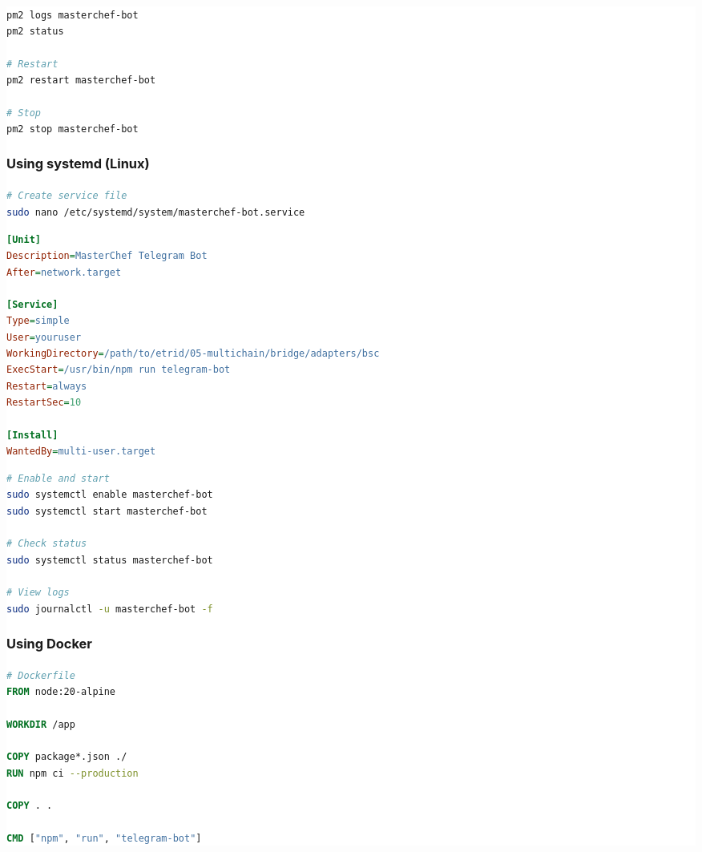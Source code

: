 ```bash
pm2 logs masterchef-bot
pm2 status

# Restart
pm2 restart masterchef-bot

# Stop
pm2 stop masterchef-bot
```

### Using systemd (Linux)

```bash
# Create service file
sudo nano /etc/systemd/system/masterchef-bot.service
```

```ini
[Unit]
Description=MasterChef Telegram Bot
After=network.target

[Service]
Type=simple
User=youruser
WorkingDirectory=/path/to/etrid/05-multichain/bridge/adapters/bsc
ExecStart=/usr/bin/npm run telegram-bot
Restart=always
RestartSec=10

[Install]
WantedBy=multi-user.target
```

```bash
# Enable and start
sudo systemctl enable masterchef-bot
sudo systemctl start masterchef-bot

# Check status
sudo systemctl status masterchef-bot

# View logs
sudo journalctl -u masterchef-bot -f
```

### Using Docker

```dockerfile
# Dockerfile
FROM node:20-alpine

WORKDIR /app

COPY package*.json ./
RUN npm ci --production

COPY . .

CMD ["npm", "run", "telegram-bot"]
```
